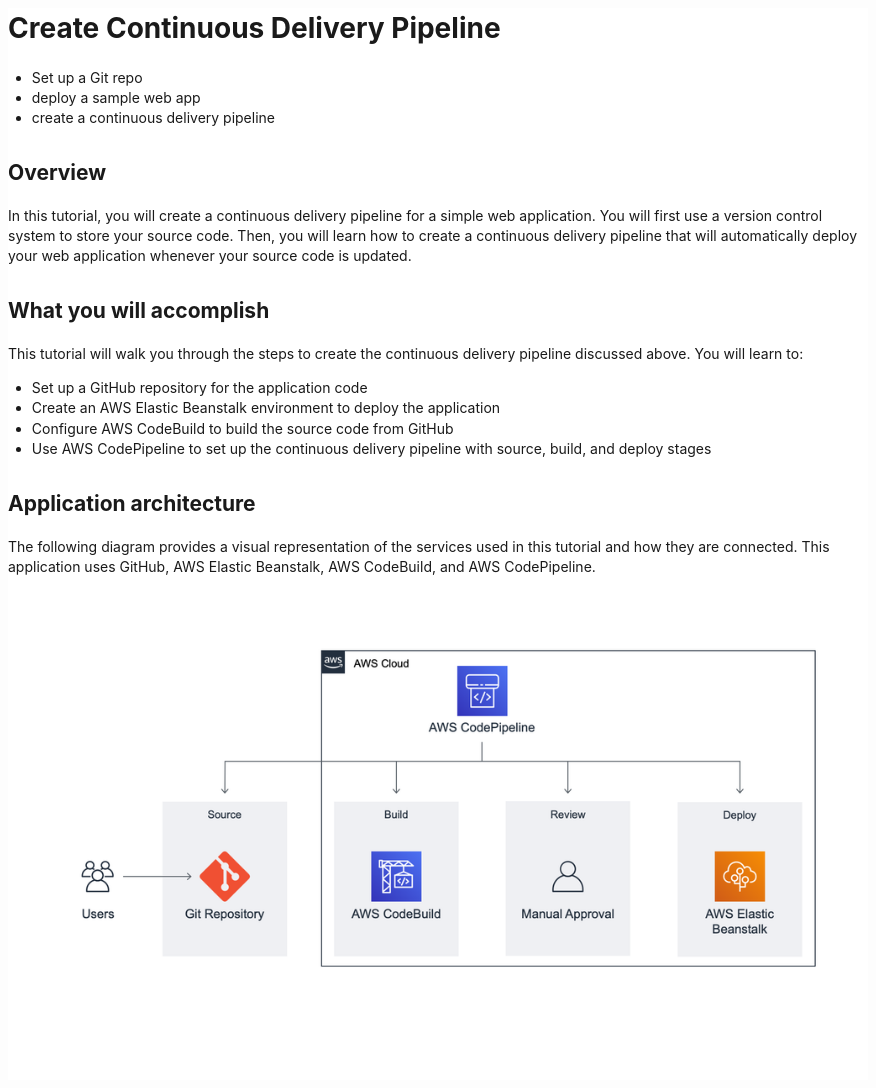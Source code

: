 # Create Continuous Delivery Pipeline

- Set up a Git repo
- deploy a sample web app
- create a continuous delivery pipeline

##  Overview

In this tutorial, you will create a continuous delivery pipeline for a simple web application. You will first use a version control system to store your source code. Then, you will learn how to create a continuous delivery pipeline that will automatically deploy your web application whenever your source code is updated.

## What you will accomplish

This tutorial will walk you through the steps to create the continuous delivery pipeline discussed above. You will learn to:

- Set up a GitHub repository for the application code
- Create an AWS Elastic Beanstalk environment to deploy the application
- Configure AWS CodeBuild to build the source code from GitHub
- Use AWS CodePipeline to set up the continuous delivery pipeline with source, build, and deploy stages

## Application architecture

The following diagram provides a visual representation of the services used in this tutorial and how they are connected. This application uses GitHub, AWS Elastic Beanstalk, AWS CodeBuild, and AWS CodePipeline.

![](./images/architech.png)
